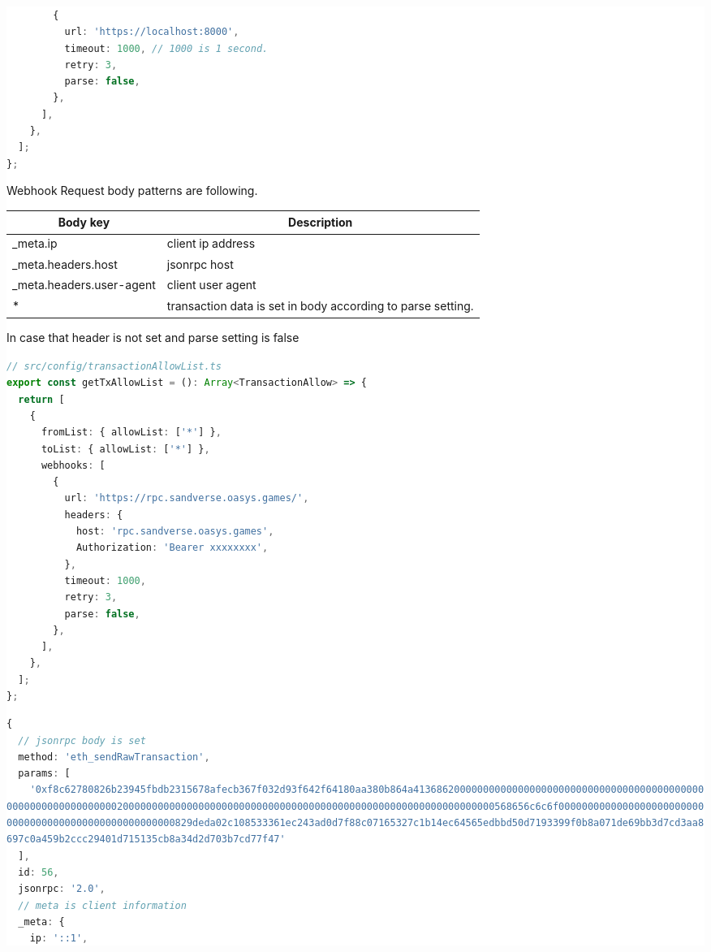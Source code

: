 ```typescript
        {
          url: 'https://localhost:8000',
          timeout: 1000, // 1000 is 1 second.
          retry: 3,
          parse: false,
        },
      ],
    },
  ];
};
```

Webhook Request body patterns are following.

| Body key  |  Description  |
| ---- | ---- |
|  _meta.ip  |  client ip address  |
|  _meta.headers.host  |  jsonrpc host  |
|  _meta.headers.user-agent  |  client user agent  |
| * | transaction data is set in body according to parse setting.



In case that header is not set and parse setting is false
```typescript
// src/config/transactionAllowList.ts
export const getTxAllowList = (): Array<TransactionAllow> => {
  return [
    {
      fromList: { allowList: ['*'] },
      toList: { allowList: ['*'] },
      webhooks: [
        {
          url: 'https://rpc.sandverse.oasys.games/',
          headers: { 
            host: 'rpc.sandverse.oasys.games',
            Authorization: 'Bearer xxxxxxxx',
          },
          timeout: 1000,
          retry: 3,
          parse: false,
        },
      ],
    },
  ];
};
```

```typescript
{
  // jsonrpc body is set
  method: 'eth_sendRawTransaction',
  params: [
    '0xf8c62780826b23945fbdb2315678afecb367f032d93f642f64180aa380b864a41368620000000000000000000000000000000000000000000000000000000000000020000000000000000000000000000000000000000000000000000000000000000568656c6c6f000000000000000000000000000000000000000000000000000000829deda02c108533361ec243ad0d7f88c07165327c1b14ec64565edbbd50d7193399f0b8a071de69bb3d7cd3aa8697c0a459b2ccc29401d715135cb8a34d2d703b7cd77f47'
  ],
  id: 56,
  jsonrpc: '2.0',
  // meta is client information
  _meta: {
    ip: '::1',
```